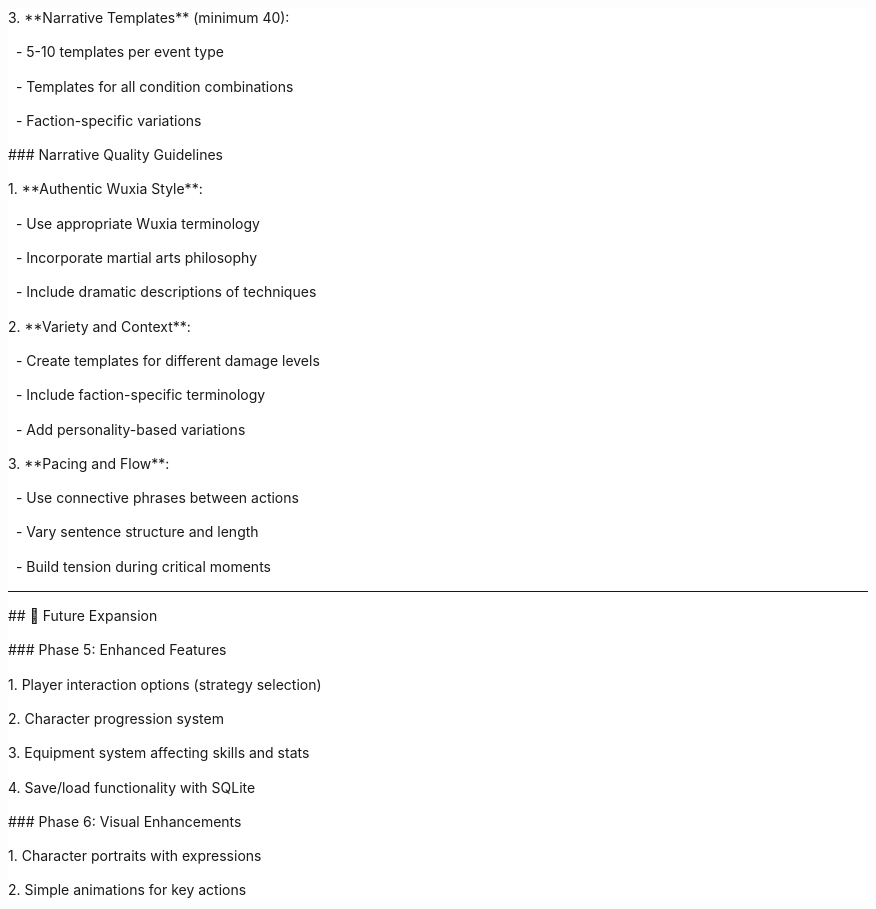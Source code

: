 

3\. \*\*Narrative Templates\*\* (minimum 40):

&nbsp;  - 5-10 templates per event type

&nbsp;  - Templates for all condition combinations

&nbsp;  - Faction-specific variations



\### Narrative Quality Guidelines

1\. \*\*Authentic Wuxia Style\*\*:

&nbsp;  - Use appropriate Wuxia terminology

&nbsp;  - Incorporate martial arts philosophy

&nbsp;  - Include dramatic descriptions of techniques



2\. \*\*Variety and Context\*\*:

&nbsp;  - Create templates for different damage levels

&nbsp;  - Include faction-specific terminology

&nbsp;  - Add personality-based variations



3\. \*\*Pacing and Flow\*\*:

&nbsp;  - Use connective phrases between actions

&nbsp;  - Vary sentence structure and length

&nbsp;  - Build tension during critical moments



---



\## 🔮 Future Expansion



\### Phase 5: Enhanced Features

1\. Player interaction options (strategy selection)

2\. Character progression system

3\. Equipment system affecting skills and stats

4\. Save/load functionality with SQLite



\### Phase 6: Visual Enhancements

1\. Character portraits with expressions

2\. Simple animations for key actions
